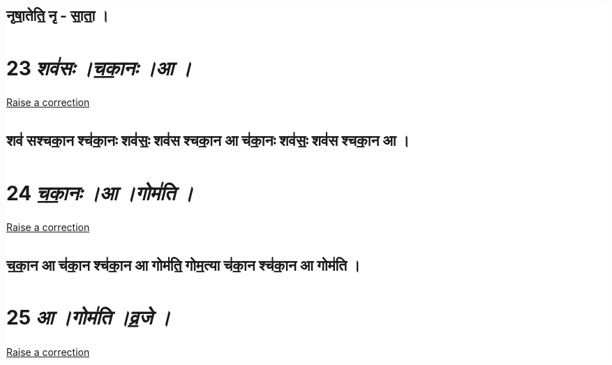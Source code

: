 ## नृषा॒तेति॒ नृ - सा॒ता॒ । ##


# 23  _शव॑सः ।च॒का॒नः ।आ ।_ #  



 [Raise a correction](https://github.com/hvram1/baraha2unicode/issues/new?title=Panchasat+-+TS+1.6.12.1+Vakhyam+-23&body=%E0%A4%B6%E0%A4%B5%E0%A5%91%E0%A4%B8%E0%A4%83+%E0%A5%A4%E0%A4%9A%E0%A5%92%E0%A4%95%E0%A4%BE%E0%A5%92%E0%A4%A8%E0%A4%83+%E0%A5%A4%E0%A4%86+%E0%A5%A4%0A%0A%0A%E0%A4%B6%E0%A4%B5%E0%A5%91+%E0%A4%B8%E0%A4%B6%E0%A5%8D%E0%A4%9A%E0%A4%95%E0%A4%BE%E0%A5%92%E0%A4%A8+%E0%A4%B6%E0%A5%8D%E0%A4%9A%E0%A5%91%E0%A4%95%E0%A4%BE%E0%A5%92%E0%A4%A8%E0%A4%83+%E0%A4%B6%E0%A4%B5%E0%A5%91%E0%A4%B8%E0%A4%83%E0%A5%92+%E0%A4%B6%E0%A4%B5%E0%A5%91%E0%A4%B8+%E0%A4%B6%E0%A5%8D%E0%A4%9A%E0%A4%95%E0%A4%BE%E0%A5%92%E0%A4%A8+%E0%A4%86+%E0%A4%9A%E0%A5%91%E0%A4%95%E0%A4%BE%E0%A5%92%E0%A4%A8%E0%A4%83+%E0%A4%B6%E0%A4%B5%E0%A5%91%E0%A4%B8%E0%A4%83%E0%A5%92+%E0%A4%B6%E0%A4%B5%E0%A5%91%E0%A4%B8+%E0%A4%B6%E0%A5%8D%E0%A4%9A%E0%A4%95%E0%A4%BE%E0%A5%92%E0%A4%A8+%E0%A4%86+%E0%A5%A4&labels=%E0%A4%A4%E0%A5%88%E0%A4%A4%E0%A5%8D%E0%A4%B0%E0%A4%BF%E0%A4%AF+%E0%A4%B8%E0%A4%82%E0%A4%B8%E0%A4%BF%E0%A4%A4%E0%A4%BE+%E0%A4%98%E0%A4%A8+%E0%A4%AA%E0%A4%BE%E0%A4%A0)

## शव॑ सश्चका॒न श्च॑का॒नः शव॑सः॒ शव॑स श्चका॒न आ च॑का॒नः शव॑सः॒ शव॑स श्चका॒न आ । ##


# 24  _च॒का॒नः ।आ ।गोम॑ति ।_ #  



 [Raise a correction](https://github.com/hvram1/baraha2unicode/issues/new?title=Panchasat+-+TS+1.6.12.1+Vakhyam+-24&body=%E0%A4%9A%E0%A5%92%E0%A4%95%E0%A4%BE%E0%A5%92%E0%A4%A8%E0%A4%83+%E0%A5%A4%E0%A4%86+%E0%A5%A4%E0%A4%97%E0%A5%8B%E0%A4%AE%E0%A5%91%E0%A4%A4%E0%A4%BF+%E0%A5%A4%0A%0A%0A%E0%A4%9A%E0%A5%92%E0%A4%95%E0%A4%BE%E0%A5%92%E0%A4%A8+%E0%A4%86+%E0%A4%9A%E0%A5%91%E0%A4%95%E0%A4%BE%E0%A5%92%E0%A4%A8+%E0%A4%B6%E0%A5%8D%E0%A4%9A%E0%A5%91%E0%A4%95%E0%A4%BE%E0%A5%92%E0%A4%A8+%E0%A4%86+%E0%A4%97%E0%A5%8B%E0%A4%AE%E0%A5%91%E0%A4%A4%E0%A4%BF%E0%A5%92+%E0%A4%97%E0%A5%8B%E0%A4%AE%E0%A5%92%E0%A4%A4%E0%A5%8D%E0%A4%AF%E0%A4%BE+%E0%A4%9A%E0%A5%91%E0%A4%95%E0%A4%BE%E0%A5%92%E0%A4%A8+%E0%A4%B6%E0%A5%8D%E0%A4%9A%E0%A5%91%E0%A4%95%E0%A4%BE%E0%A5%92%E0%A4%A8+%E0%A4%86+%E0%A4%97%E0%A5%8B%E0%A4%AE%E0%A5%91%E0%A4%A4%E0%A4%BF+%E0%A5%A4&labels=%E0%A4%A4%E0%A5%88%E0%A4%A4%E0%A5%8D%E0%A4%B0%E0%A4%BF%E0%A4%AF+%E0%A4%B8%E0%A4%82%E0%A4%B8%E0%A4%BF%E0%A4%A4%E0%A4%BE+%E0%A4%98%E0%A4%A8+%E0%A4%AA%E0%A4%BE%E0%A4%A0)

## च॒का॒न आ च॑का॒न श्च॑का॒न आ गोम॑ति॒ गोम॒त्या च॑का॒न श्च॑का॒न आ गोम॑ति । ##


# 25  _आ ।गोम॑ति ।व्र॒जे ।_ #  



 [Raise a correction](https://github.com/hvram1/baraha2unicode/issues/new?title=Panchasat+-+TS+1.6.12.1+Vakhyam+-25&body=%E0%A4%86+%E0%A5%A4%E0%A4%97%E0%A5%8B%E0%A4%AE%E0%A5%91%E0%A4%A4%E0%A4%BF+%E0%A5%A4%E0%A4%B5%E0%A5%8D%E0%A4%B0%E0%A5%92%E0%A4%9C%E0%A5%87+%E0%A5%A4%0A%0A%0A%E0%A4%86+%E0%A4%97%E0%A5%8B%E0%A4%AE%E0%A5%91%E0%A4%A4%E0%A4%BF%E0%A5%92+%E0%A4%97%E0%A5%8B%E0%A4%AE%E0%A5%92%E0%A4%A4%E0%A5%8D%E0%A4%AF%E0%A4%BE+%E0%A4%97%E0%A5%8B%E0%A4%AE%E0%A5%91%E0%A4%A4%E0%A4%BF+%E0%A4%B5%E0%A5%8D%E0%A4%B0%E0%A5%92%E0%A4%9C%E0%A5%87+%E0%A4%B5%E0%A5%8D%E0%A4%B0%E0%A5%92%E0%A4%9C%E0%A5%87+%E0%A4%97%E0%A5%8B%E0%A4%AE%E0%A5%92%E0%A4%A4%E0%A5%8D%E0%A4%AF%E0%A4%BE+%E0%A4%97%E0%A5%8B%E0%A4%AE%E0%A5%91%E0%A4%A4%E0%A4%BF+%E0%A4%B5%E0%A5%8D%E0%A4%B0%E0%A5%92%E0%A4%9C%E0%A5%87+%E0%A5%A4&labels=%E0%A4%A4%E0%A5%88%E0%A4%A4%E0%A5%8D%E0%A4%B0%E0%A4%BF%E0%A4%AF+%E0%A4%B8%E0%A4%82%E0%A4%B8%E0%A4%BF%E0%A4%A4%E0%A4%BE+%E0%A4%98%E0%A4%A8+%E0%A4%AA%E0%A4%BE%E0%A4%A0)
